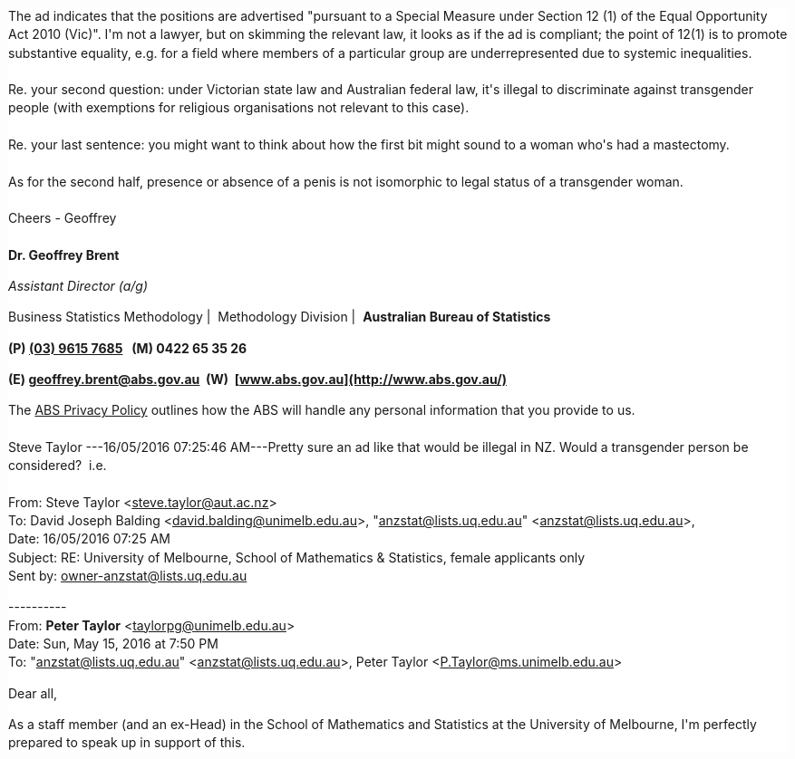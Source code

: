 The ad indicates that the positions are advertised "pursuant to a
Special Measure under Section 12 (1) of the Equal Opportunity Act 2010
(Vic)". I'm not a lawyer, but on skimming the relevant law, it looks as
if the ad is compliant; the point of 12(1) is to promote substantive
equality, e.g. for a field where members of a particular group are
underrepresented due to systemic inequalities.\
\
Re. your second question: under Victorian state law and Australian
federal law, it's illegal to discriminate against transgender people
(with exemptions for religious organisations not relevant to this
case). \
\
Re. your last sentence: you might want to think about how the first bit
might sound to a woman who's had a mastectomy. \
\
As for the second half, presence or absence of a penis is not isomorphic
to legal status of a transgender woman.\
\
Cheers - Geoffrey\
\
**Dr. Geoffrey Brent**

*Assistant Director (a/g)*

Business Statistics Methodology |  Methodology Division |  **Australian
Bureau of Statistics**

**(P) [(03) 9615 7685](tel:%2803%29%209615%207685)   (M) 0422 65 35 26**

**(E) <geoffrey.brent@abs.gov.au>  (W)  [www.abs.gov.au](http://www.abs.gov.au/)**

The [ABS Privacy Policy](http://www.abs.gov.au/privacy) outlines how the
ABS will handle any personal information that you provide to us.\
\
Steve Taylor ---16/05/2016 07:25:46 AM---Pretty sure an ad like that
would be illegal in NZ. Would a transgender person be considered?  i.e.\
\
From: Steve Taylor &lt;<steve.taylor@aut.ac.nz>&gt;\
To: David Joseph Balding &lt;<david.balding@unimelb.edu.au>&gt;,
"<anzstat@lists.uq.edu.au>" &lt;<anzstat@lists.uq.edu.au>&gt;, \
Date: 16/05/2016 07:25 AM\
Subject: RE: University of Melbourne, School of Mathematics &
Statistics, female applicants only\
Sent by: <owner-anzstat@lists.uq.edu.au>

----------\
From: **Peter Taylor** &lt;<taylorpg@unimelb.edu.au>&gt;\
Date: Sun, May 15, 2016 at 7:50 PM\
To: "<anzstat@lists.uq.edu.au>" &lt;<anzstat@lists.uq.edu.au>&gt;, Peter
Taylor &lt;<P.Taylor@ms.unimelb.edu.au>&gt;

Dear all,

As a staff member (and an ex-Head) in the School of Mathematics and
Statistics at the University of Melbourne, I'm perfectly prepared to
speak up in support of this.
